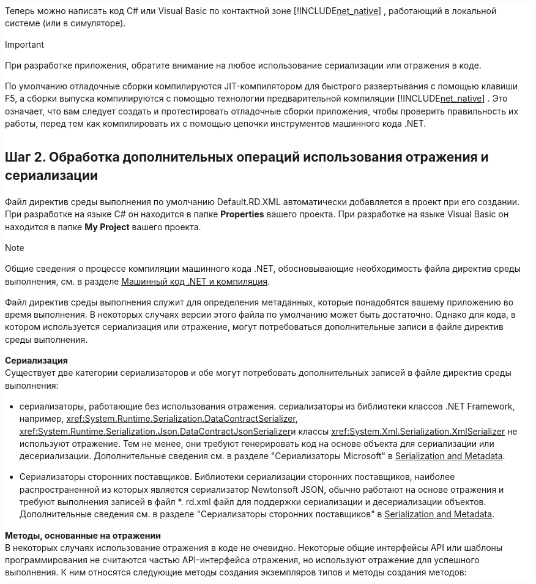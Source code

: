  Теперь можно написать код C# или Visual Basic по контактной зоне [!INCLUDE[net_native](../../../includes/net-native-md.md)] , работающий в локальной системе (или в симуляторе).  
  
> [!IMPORTANT]
>  При разработке приложения, обратите внимание на любое использование сериализации или отражения в коде.  
  
 По умолчанию отладочные сборки компилируются JIT-компилятором для быстрого развертывания с помощью клавиши F5, а сборки выпуска компилируются с помощью технологии предварительной компиляции [!INCLUDE[net_native](../../../includes/net-native-md.md)] . Это означает, что вам следует создать и протестировать отладочные сборки приложения, чтобы проверить правильность их работы, перед тем как компилировать их с помощью цепочки инструментов машинного кода .NET.  
  
<a name="Step2"></a>   
## <a name="step-2-handle-additional-reflection-and-serialization-usage"></a>Шаг 2. Обработка дополнительных операций использования отражения и сериализации  
 Файл директив среды выполнения по умолчанию Default.RD.XML автоматически добавляется в проект при его создании. При разработке на языке C# он находится в папке **Properties** вашего проекта. При разработке на языке Visual Basic он находится в папке **My Project** вашего проекта.  
  
> [!NOTE]
>  Общие сведения о процессе компиляции машинного кода .NET, обосновывающие необходимость файла директив среды выполнения, см. в разделе [Машинный код .NET и компиляция](../../../docs/framework/net-native/net-native-and-compilation.md).  
  
 Файл директив среды выполнения служит для определения метаданных, которые понадобятся вашему приложению во время выполнения. В некоторых случаях версии этого файла по умолчанию может быть достаточно. Однако для кода, в котором используется сериализация или отражение, могут потребоваться дополнительные записи в файле директив среды выполнения.  
  
 **Сериализация**  
 Существует две категории сериализаторов и обе могут потребовать дополнительных записей в файле директив среды выполнения:  
  
-   сериализаторы, работающие без использования отражения. сериализаторы из библиотеки классов .NET Framework, например, <xref:System.Runtime.Serialization.DataContractSerializer>, <xref:System.Runtime.Serialization.Json.DataContractJsonSerializer>и классы <xref:System.Xml.Serialization.XmlSerializer> не используют отражение. Тем не менее, они требуют генерировать код на основе объекта для сериализации или десериализации.  Дополнительные сведения см. в разделе "Сериализаторы Microsoft" в [Serialization and Metadata](../../../docs/framework/net-native/serialization-and-metadata.md).  
  
-   Сериализаторы сторонних поставщиков. Библиотеки сериализации сторонних поставщиков, наиболее распространенной из которых является сериализатор Newtonsoft JSON, обычно работают на основе отражения и требуют выполнения записей в файл *. rd.xml файл для поддержки сериализации и десериализации объектов. Дополнительные сведения см. в разделе "Сериализаторы сторонних поставщиков" в [Serialization and Metadata](../../../docs/framework/net-native/serialization-and-metadata.md).  
  
 **Методы, основанные на отражении**  
 В некоторых случаях использование отражения в коде не очевидно. Некоторые общие интерфейсы API или шаблоны программирования не считаются частью API-интерфейса отражения, но используют отражение для успешного выполнения. К ним относятся следующие методы создания экземпляров типов и методы создания методов:  
  